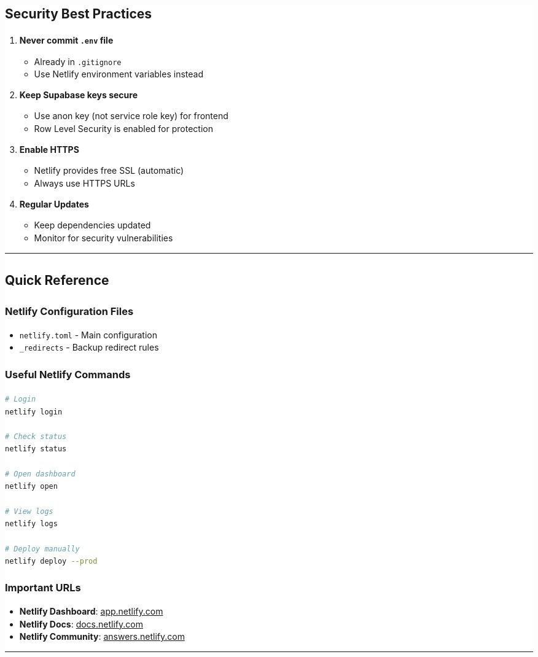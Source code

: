 
## Security Best Practices

1. **Never commit `.env` file**
   - Already in `.gitignore`
   - Use Netlify environment variables instead

2. **Keep Supabase keys secure**
   - Use anon key (not service role key) for frontend
   - Row Level Security is enabled for protection

3. **Enable HTTPS**
   - Netlify provides free SSL (automatic)
   - Always use HTTPS URLs

4. **Regular Updates**
   - Keep dependencies updated
   - Monitor for security vulnerabilities

---

## Quick Reference

### Netlify Configuration Files
- `netlify.toml` - Main configuration
- `_redirects` - Backup redirect rules

### Useful Netlify Commands
```bash
# Login
netlify login

# Check status
netlify status

# Open dashboard
netlify open

# View logs
netlify logs

# Deploy manually
netlify deploy --prod
```

### Important URLs
- **Netlify Dashboard**: [app.netlify.com](https://app.netlify.com)
- **Netlify Docs**: [docs.netlify.com](https://docs.netlify.com)
- **Netlify Community**: [answers.netlify.com](https://answers.netlify.com)

---
